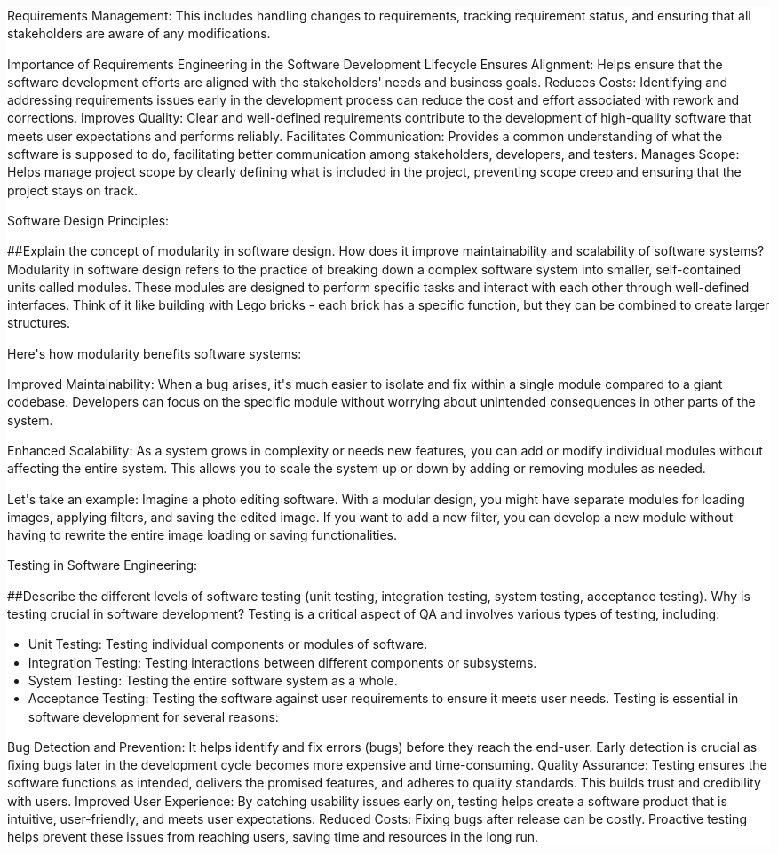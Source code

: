 Requirements Management:
This includes handling changes to requirements, tracking requirement status, and ensuring that all stakeholders are aware of any modifications.

Importance of Requirements Engineering in the Software Development Lifecycle
Ensures Alignment: Helps ensure that the software development efforts are aligned with the stakeholders' needs and business goals.
Reduces Costs: Identifying and addressing requirements issues early in the development process can reduce the cost and effort associated with rework and corrections.
Improves Quality: Clear and well-defined requirements contribute to the development of high-quality software that meets user expectations and performs reliably.
Facilitates Communication: Provides a common understanding of what the software is supposed to do, facilitating better communication among stakeholders, developers, and testers.
Manages Scope: Helps manage project scope by clearly defining what is included in the project, preventing scope creep and ensuring that the project stays on track.

Software Design Principles:

##Explain the concept of modularity in software design. How does it improve maintainability and scalability of software systems?
Modularity in software design refers to the practice of breaking down a complex software system into smaller, self-contained units called modules. These modules are designed to perform specific tasks and interact with each other through well-defined interfaces. Think of it like building with Lego bricks - each brick has a specific function, but they can be combined to create larger structures.

Here's how modularity benefits software systems:

Improved Maintainability: When a bug arises, it's much easier to isolate and fix within a single module compared to a giant codebase. Developers can focus on the specific module without worrying about unintended consequences in other parts of the system.

Enhanced Scalability: As a system grows in complexity or needs new features, you can add or modify individual modules without affecting the entire system. This allows you to scale the system up or down by adding or removing modules as needed.

Let's take an example: Imagine a photo editing software. With a modular design, you might have separate modules for loading images, applying filters, and saving the edited image. If you want to add a new filter, you can develop a new module without having to rewrite the entire image loading or saving functionalities.

Testing in Software Engineering:

##Describe the different levels of software testing (unit testing, integration testing, system testing, acceptance testing). Why is testing crucial in software development?
Testing is a critical aspect of QA and involves various types of testing, including:
  - Unit Testing: Testing individual components or modules of software.
  - Integration Testing: Testing interactions between different components or subsystems.
  - System Testing: Testing the entire software system as a whole.
  - Acceptance Testing: Testing the software against user requirements to ensure it meets user needs.
  Testing is essential in software development for several reasons:

Bug Detection and Prevention: It helps identify and fix errors (bugs) before they reach the end-user. Early detection is crucial as fixing bugs later in the development cycle becomes more expensive and time-consuming.
Quality Assurance: Testing ensures the software functions as intended, delivers the promised features, and adheres to quality standards. This builds trust and credibility with users.
Improved User Experience: By catching usability issues early on, testing helps create a software product that is intuitive, user-friendly, and meets user expectations.
Reduced Costs: Fixing bugs after release can be costly. Proactive testing helps prevent these issues from reaching users, saving time and resources in the long run.
